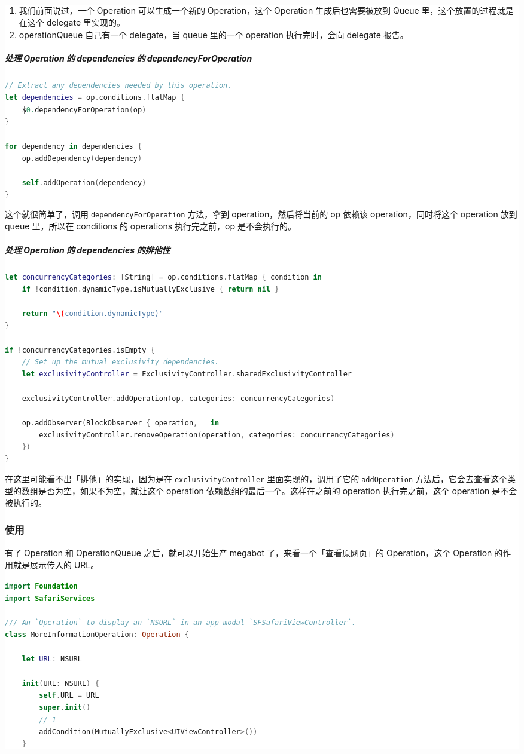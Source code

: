 1. 我们前面说过，一个 Operation 可以生成一个新的 Operation，这个 Operation 生成后也需要被放到 Queue 里，这个放置的过程就是在这个 delegate 里实现的。
2. operationQueue 自己有一个 delegate，当 queue 里的一个 operation 执行完时，会向 delegate 报告。

##### 处理 Operation 的 dependencies 的 dependencyForOperation

```swift
// Extract any dependencies needed by this operation.
let dependencies = op.conditions.flatMap {
    $0.dependencyForOperation(op)
}

for dependency in dependencies {
    op.addDependency(dependency)

    self.addOperation(dependency)
}
```

这个就很简单了，调用 `dependencyForOperation` 方法，拿到 operation，然后将当前的 op 依赖该 operation，同时将这个 operation 放到 queue 里，所以在 conditions 的 operations 执行完之前，op 是不会执行的。

##### 处理 Operation 的 dependencies 的排他性

```swift
let concurrencyCategories: [String] = op.conditions.flatMap { condition in
    if !condition.dynamicType.isMutuallyExclusive { return nil }

    return "\(condition.dynamicType)"
}

if !concurrencyCategories.isEmpty {
    // Set up the mutual exclusivity dependencies.
    let exclusivityController = ExclusivityController.sharedExclusivityController

    exclusivityController.addOperation(op, categories: concurrencyCategories)

    op.addObserver(BlockObserver { operation, _ in
        exclusivityController.removeOperation(operation, categories: concurrencyCategories)
    })
}
```

在这里可能看不出「排他」的实现，因为是在 `exclusivityController` 里面实现的，调用了它的 `addOperation` 方法后，它会去查看这个类型的数组是否为空，如果不为空，就让这个 operation 依赖数组的最后一个。这样在之前的 operation 执行完之前，这个 operation 是不会被执行的。

### 使用

有了 Operation 和 OperationQueue 之后，就可以开始生产 megabot 了，来看一个「查看原网页」的 Operation，这个 Operation 的作用就是展示传入的 URL。

```swift
import Foundation
import SafariServices

/// An `Operation` to display an `NSURL` in an app-modal `SFSafariViewController`.
class MoreInformationOperation: Operation {

    let URL: NSURL

    init(URL: NSURL) {
        self.URL = URL
        super.init()
        // 1
        addCondition(MutuallyExclusive<UIViewController>())
    }

```